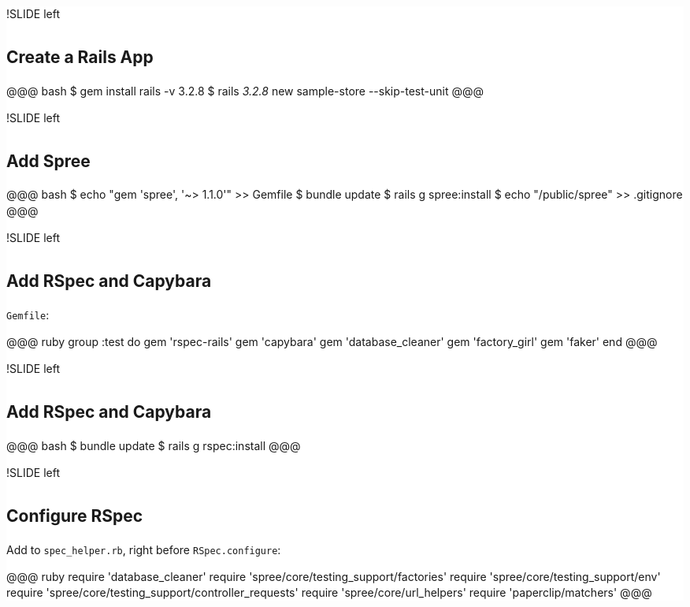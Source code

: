 !SLIDE left

## Create a Rails App

@@@ bash
$ gem install rails -v 3.2.8
$ rails _3.2.8_ new sample-store --skip-test-unit
@@@


!SLIDE left

## Add Spree

@@@ bash
$ echo "gem 'spree', '~> 1.1.0'" >> Gemfile
$ bundle update
$ rails g spree:install
$ echo "/public/spree" >> .gitignore
@@@

!SLIDE left

## Add RSpec and Capybara

`Gemfile`:

@@@ ruby
group :test do
  gem 'rspec-rails'
  gem 'capybara'
  gem 'database_cleaner'
  gem 'factory_girl'
  gem 'faker'
end
@@@

!SLIDE left

## Add RSpec and Capybara

@@@ bash
$ bundle update
$ rails g rspec:install
@@@

!SLIDE left

## Configure RSpec

Add to `spec_helper.rb`, right before `RSpec.configure`:

@@@ ruby
require 'database_cleaner'
require 'spree/core/testing_support/factories'
require 'spree/core/testing_support/env'
require 'spree/core/testing_support/controller_requests'
require 'spree/core/url_helpers'
require 'paperclip/matchers'
@@@
